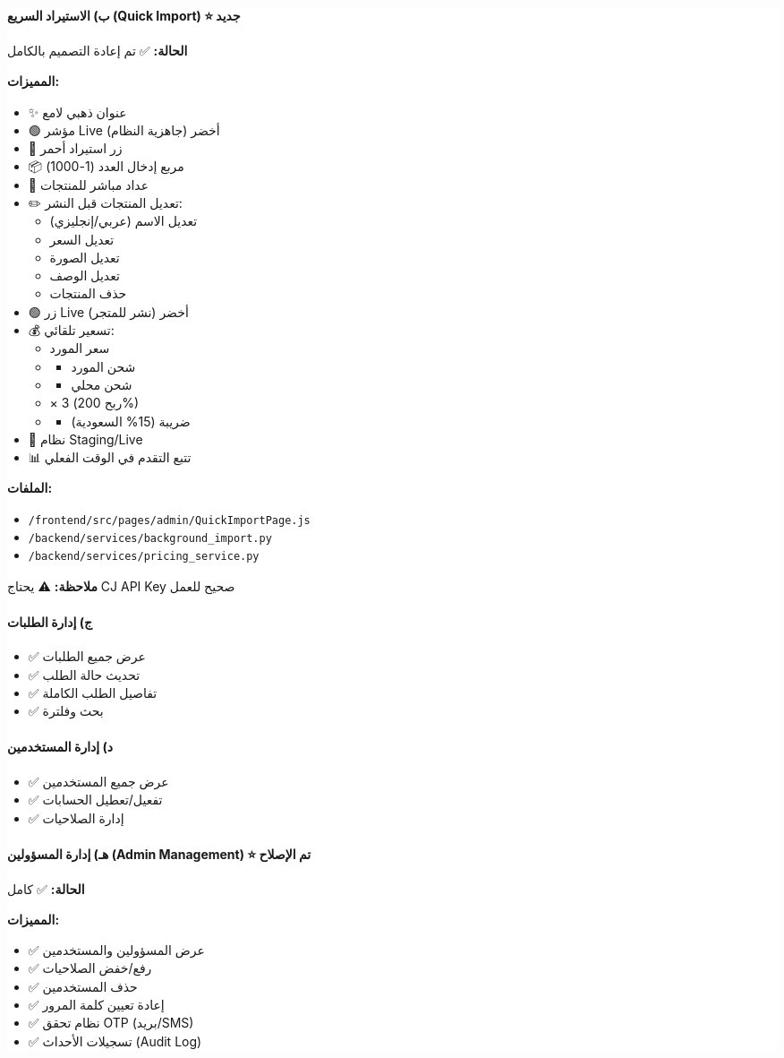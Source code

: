 #### ب) الاستيراد السريع (Quick Import) ⭐ جديد
**الحالة:** ✅ تم إعادة التصميم بالكامل

**المميزات:**
- ✨ عنوان ذهبي لامع
- 🟢 مؤشر Live أخضر (جاهزية النظام)
- 🔴 زر استيراد أحمر
- 📦 مربع إدخال العدد (1-1000)
- 🔢 عداد مباشر للمنتجات
- ✏️ تعديل المنتجات قبل النشر:
  - تعديل الاسم (عربي/إنجليزي)
  - تعديل السعر
  - تعديل الصورة
  - تعديل الوصف
  - حذف المنتجات
- 🟢 زر Live أخضر (نشر للمتجر)
- 💰 تسعير تلقائي:
  - سعر المورد
  - + شحن المورد
  - + شحن محلي
  - × 3 (ربح 200%)
  - + ضريبة (15% السعودية)
- 🔄 نظام Staging/Live
- 📊 تتبع التقدم في الوقت الفعلي

**الملفات:**
- `/frontend/src/pages/admin/QuickImportPage.js`
- `/backend/services/background_import.py`
- `/backend/services/pricing_service.py`

**ملاحظة:** ⚠️ يحتاج CJ API Key صحيح للعمل

#### ج) إدارة الطلبات
- ✅ عرض جميع الطلبات
- ✅ تحديث حالة الطلب
- ✅ تفاصيل الطلب الكاملة
- ✅ بحث وفلترة

#### د) إدارة المستخدمين
- ✅ عرض جميع المستخدمين
- ✅ تفعيل/تعطيل الحسابات
- ✅ إدارة الصلاحيات

#### هـ) إدارة المسؤولين (Admin Management) ⭐ تم الإصلاح
**الحالة:** ✅ كامل

**المميزات:**
- ✅ عرض المسؤولين والمستخدمين
- ✅ رفع/خفض الصلاحيات
- ✅ حذف المستخدمين
- ✅ إعادة تعيين كلمة المرور
- ✅ نظام تحقق OTP (بريد/SMS)
- ✅ تسجيلات الأحداث (Audit Log)
